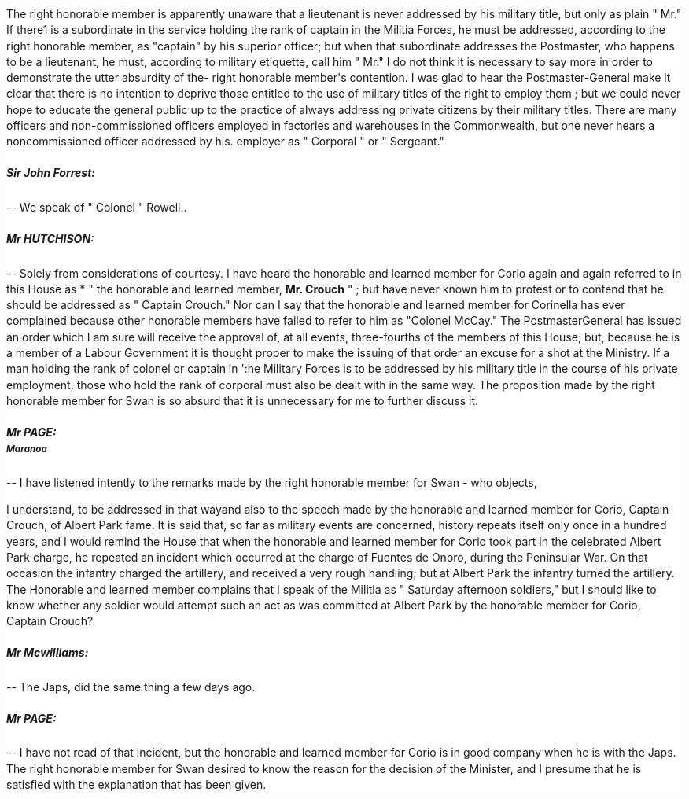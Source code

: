 The right honorable member is apparently unaware that a lieutenant is never addressed by his military title, but only as plain  " Mr." If there1 is a subordinate in the service holding the rank of captain in the Militia Forces, he must be addressed, according to the right honorable member, as "captain" by his superior officer; but when that subordinate addresses the Postmaster, who happens to be a lieutenant, he must, according to military etiquette, call him " Mr." I do not think it is necessary to say more in order to demonstrate the utter absurdity of the- right honorable member's contention. I was glad to hear the Postmaster-General make it clear that there is no intention to deprive those entitled to the use of military titles of the right to employ them ; but we could never hope to educate the general public up to the practice of always addressing private citizens by their military titles. There are many officers and non-commissioned officers employed in factories and warehouses in the Commonwealth, but one never hears a noncommissioned officer addressed by his. employer as " Corporal " or " Sergeant." 

##### Sir John Forrest:

--  We speak of " Colonel " Rowell.. 

##### Mr HUTCHISON:

-- Solely from considerations of courtesy. I have heard the honorable and learned member for Corio again and again referred to in this House as * " the honorable and learned member,  **Mr. Crouch**  " ; but have never known him to protest or to contend that he should be addressed as " Captain Crouch." Nor can I say that the honorable and learned member for Corinella has ever complained because other honorable members have failed to refer to him as  "Colonel McCay."  The PostmasterGeneral has issued an order which I am sure will receive the approval of, at all events, three-fourths of the members of this House; but, because he is a member of a Labour Government it is thought proper to make the issuing of that order an excuse for a shot at the Ministry. If a man holding the rank of colonel or captain in ':he Military Forces is to be addressed by his military title in the course of his private employment, those who hold the rank of corporal must also be dealt with in the same way. The proposition made by the right honorable member for Swan is so absurd that it is unnecessary for me to further discuss it. 

##### Mr PAGE:<br><small class="text-muted">Maranoa</small>

-- I have listened intently to the remarks made by the right honorable member for Swan - who objects, 

I understand, to be addressed in that wayand also to the speech made by the honorable and learned member for Corio, Captain Crouch, of Albert Park fame. It is said that, so far as military events are concerned, history repeats itself only once in a hundred years, and I would remind the House that when the honorable and learned member for Corio took part in the celebrated Albert Park charge, he repeated an incident which occurred at the charge of Fuentes de  Onoro,  during the Peninsular War. On that occasion the infantry charged the artillery, and received a very rough handling; but at Albert Park the infantry turned the artillery. The Honorable and learned  member  complains that I speak of the Militia as " Saturday afternoon soldiers," but I should like to know whether any soldier would attempt such an act as was committed at Albert Park by the honorable member for Corio, Captain Crouch? 

##### Mr Mcwilliams:

-- The Japs, did the same thing a few days ago. 

##### Mr PAGE:

-- I have not read of that incident, but the  honorable  and learned member for Corio is in good company when he is with the Japs. The right honorable member for Swan desired to know the reason for the decision of the Minister, and I presume that he is satisfied with the explanation that has been given. 
